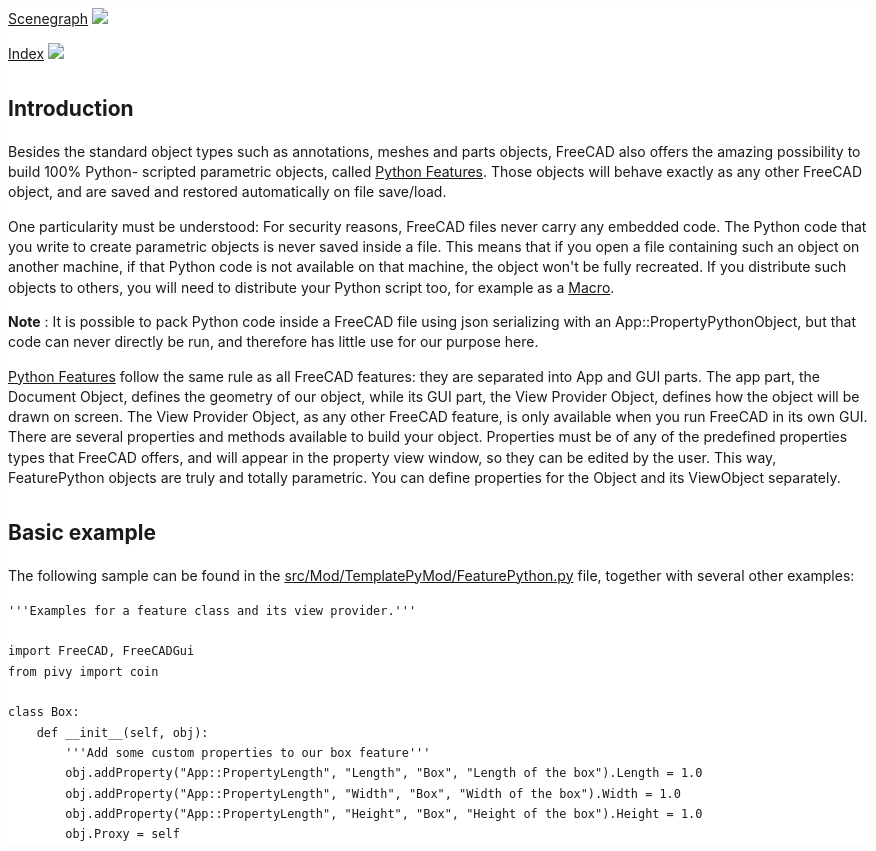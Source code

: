 [Scenegraph](/Scenegraph "Scenegraph") ![](/images/a/af/Arrow-right.svg)

[Index](/Online_Help_Toc "Online Help Toc")
![](/images/7/76/Online_Help_Toc.svg)

## Introduction

Besides the standard object types such as annotations, meshes and parts
objects, FreeCAD also offers the amazing possibility to build 100% Python-
scripted parametric objects, called [Python Features](/App_FeaturePython "App
FeaturePython"). Those objects will behave exactly as any other FreeCAD
object, and are saved and restored automatically on file save/load.

One particularity must be understood: For security reasons, FreeCAD files
never carry any embedded code. The Python code that you write to create
parametric objects is never saved inside a file. This means that if you open a
file containing such an object on another machine, if that Python code is not
available on that machine, the object won't be fully recreated. If you
distribute such objects to others, you will need to distribute your Python
script too, for example as a [Macro](/Macros "Macros").

**Note** : It is possible to pack Python code inside a FreeCAD file using json
serializing with an App::PropertyPythonObject, but that code can never
directly be run, and therefore has little use for our purpose here.

[Python Features](/App_FeaturePython "App FeaturePython") follow the same rule
as all FreeCAD features: they are separated into App and GUI parts. The app
part, the Document Object, defines the geometry of our object, while its GUI
part, the View Provider Object, defines how the object will be drawn on
screen. The View Provider Object, as any other FreeCAD feature, is only
available when you run FreeCAD in its own GUI. There are several properties
and methods available to build your object. Properties must be of any of the
predefined properties types that FreeCAD offers, and will appear in the
property view window, so they can be edited by the user. This way,
FeaturePython objects are truly and totally parametric. You can define
properties for the Object and its ViewObject separately.

## Basic example

The following sample can be found in the
[src/Mod/TemplatePyMod/FeaturePython.py](https://github.com/FreeCAD/FreeCAD/blob/master/src/Mod/TemplatePyMod/FeaturePython.py)
file, together with several other examples:

    
    
    '''Examples for a feature class and its view provider.'''
    
    import FreeCAD, FreeCADGui
    from pivy import coin
    
    class Box:
        def __init__(self, obj):
            '''Add some custom properties to our box feature'''
            obj.addProperty("App::PropertyLength", "Length", "Box", "Length of the box").Length = 1.0
            obj.addProperty("App::PropertyLength", "Width", "Box", "Width of the box").Width = 1.0
            obj.addProperty("App::PropertyLength", "Height", "Box", "Height of the box").Height = 1.0
            obj.Proxy = self
    